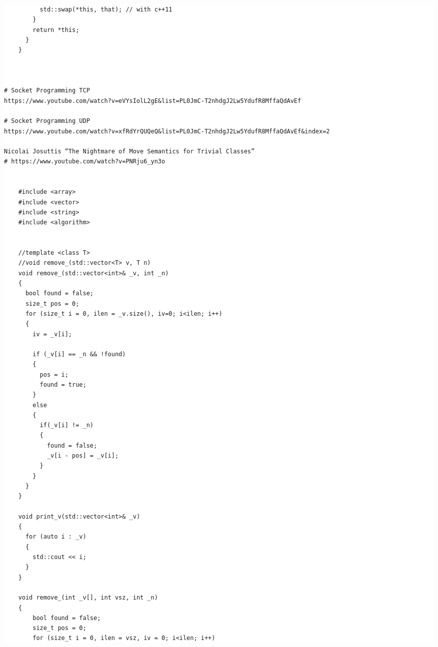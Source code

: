 ```
	      std::swap(*this, that); // with c++11
	    }
	    return *this;
	  }
	}



# Socket Programming TCP
https://www.youtube.com/watch?v=eVYsIolL2gE&list=PL0JmC-T2nhdgJ2Lw5YdufR8MffaQdAvEf

# Socket Programming UDP
https://www.youtube.com/watch?v=xfRdYrQUQeQ&list=PL0JmC-T2nhdgJ2Lw5YdufR8MffaQdAvEf&index=2

Nicolai Josuttis “The Nightmare of Move Semantics for Trivial Classes”
# https://www.youtube.com/watch?v=PNRju6_yn3o


	#include <array>
	#include <vector>
	#include <string>
	#include <algorithm>
	
	
	//template <class T>
	//void remove_(std::vector<T> v, T n)
	void remove_(std::vector<int>& _v, int _n)
	{
	  bool found = false;
	  size_t pos = 0;
	  for (size_t i = 0, ilen = _v.size(), iv=0; i<ilen; i++)
	  {
	    iv = _v[i];
			
	    if (_v[i] == _n && !found)
	    {
	      pos = i;
	      found = true;
	    }
	    else
	    {
	      if(_v[i] != _n)
	      {
	        found = false;
	        _v[i - pos] = _v[i];
	      }
	    }
	  }
	}
	
	void print_v(std::vector<int>& _v)
	{
	  for (auto i : _v)
	  {
	    std::cout << i;
	  }
	}
	
	void remove_(int _v[], int vsz, int _n)
	{
		bool found = false;
		size_t pos = 0;
		for (size_t i = 0, ilen = vsz, iv = 0; i<ilen; i++)
```